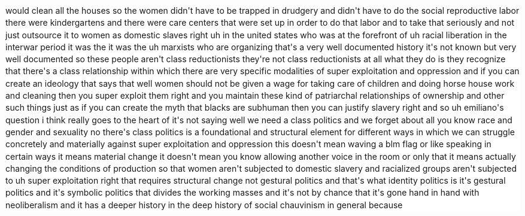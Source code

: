 would clean all the houses so the women
didn't have to be trapped in drudgery
and didn't have to do the social
reproductive labor there were
kindergartens and there were care
centers that were set up in order to do
that labor and to take that seriously
and not just outsource it to women as
domestic slaves right uh in the united
states who was at the forefront of uh
racial liberation in the interwar period
it was the it was the uh marxists who
are organizing that's a very well
documented history it's not known but
very well documented so these people
aren't class reductionists they're not
class reductionists at all what they do
is they recognize that there's a class
relationship
within which there are very specific
modalities of super exploitation and
oppression
and if you can
create an ideology that says that well
women
should not be given a wage for taking
care of children and doing horse house
work and cleaning
then you super exploit them
right and you maintain these kind of
patriarchal relationships of ownership
and other such things just as if you can
create the myth that blacks are subhuman
then you can justify slavery right and
so
uh emiliano's question i think really
goes to the heart of it's not saying
well we need a class politics and we
forget about all you know race and
gender and sexuality no there's class
politics is a foundational and
structural element for different
ways in which we can struggle concretely
and materially
against super exploitation and
oppression
this doesn't mean waving a blm flag or
like speaking in certain ways it means
material change
it doesn't mean you know allowing
another voice in the room or only that
it means actually changing the
conditions of production so that women
aren't subjected to domestic slavery and
racialized groups aren't subjected to uh
super exploitation right that requires
structural change not gestural politics
and that's what identity politics is
it's gestural politics and it's symbolic
politics that divides the working masses
and it's not by chance that it's gone
hand in hand with neoliberalism and it
has a deeper history in the deep history
of social chauvinism in general because